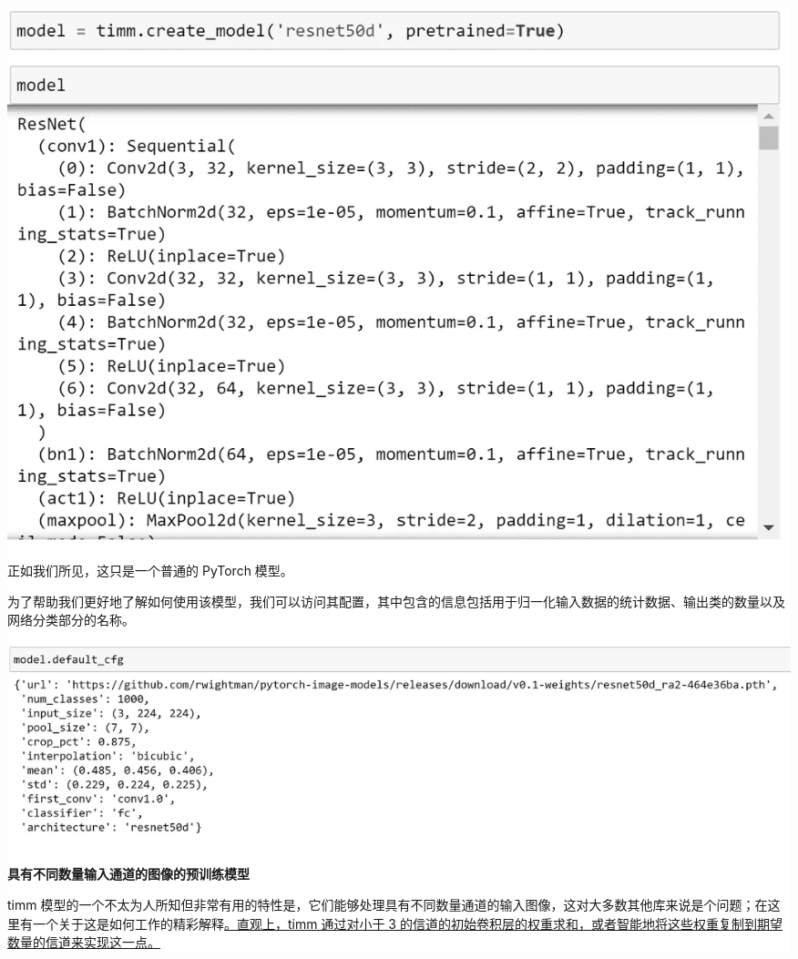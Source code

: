 ![](img/33ddabfc16b8dfd182a3b774302ddd30.png)

正如我们所见，这只是一个普通的 PyTorch 模型。

为了帮助我们更好地了解如何使用该模型，我们可以访问其配置，其中包含的信息包括用于归一化输入数据的统计数据、输出类的数量以及网络分类部分的名称。

![](img/8d3c0773e1ff4cfc95013b0b2d331767.png)

**具有不同数量输入通道的图像的预训练模型**

timm 模型的一个不太为人所知但非常有用的特性是，它们能够处理具有不同数量通道的输入图像，这对大多数其他库来说是个问题；在这里有一个关于这是如何工作的精彩解释[。直观上，timm 通过对小于 3 的信道的初始卷积层的权重求和，或者智能地将这些权重复制到期望数量的信道来实现这一点。](https://fastai.github.io/timmdocs/models#So-how-is-timm-able-to-load-these-weights?)
